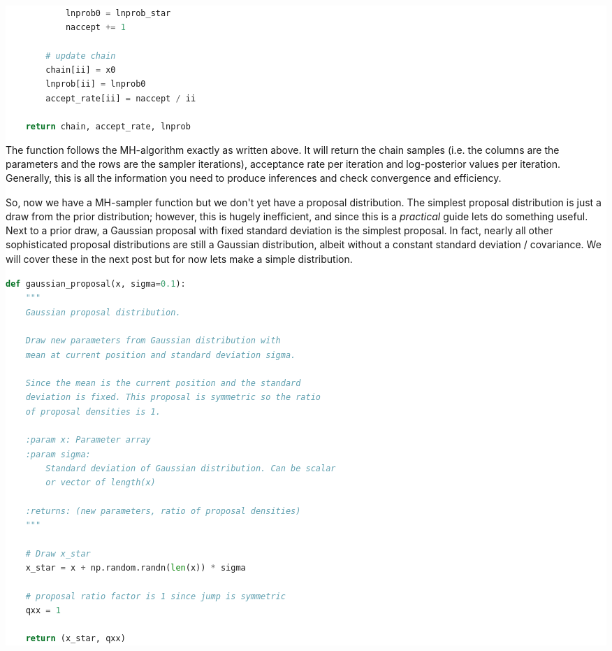 ```python
            lnprob0 = lnprob_star
            naccept += 1

        # update chain
        chain[ii] = x0
        lnprob[ii] = lnprob0
        accept_rate[ii] = naccept / ii

    return chain, accept_rate, lnprob
```

The function follows the MH-algorithm exactly as written above. It will return the chain samples (i.e. the columns are the parameters and the rows are the sampler iterations), acceptance rate per iteration and log-posterior values per iteration. Generally, this is all the information you need to produce inferences and check convergence and efficiency.

So, now we have a MH-sampler function but we don't yet have a proposal distribution. The simplest proposal distribution is just a draw from the prior distribution; however, this is hugely inefficient, and since this is a *practical* guide lets do something useful. Next to a prior draw, a Gaussian proposal with fixed standard deviation is the simplest proposal. In fact, nearly all other sophisticated proposal distributions are still a Gaussian distribution, albeit without a constant standard deviation / covariance. We will cover these in the next post but for now lets make a simple distribution.


```python
def gaussian_proposal(x, sigma=0.1):
    """
    Gaussian proposal distribution.

    Draw new parameters from Gaussian distribution with
    mean at current position and standard deviation sigma.

    Since the mean is the current position and the standard
    deviation is fixed. This proposal is symmetric so the ratio
    of proposal densities is 1.

    :param x: Parameter array
    :param sigma:
        Standard deviation of Gaussian distribution. Can be scalar
        or vector of length(x)

    :returns: (new parameters, ratio of proposal densities)
    """

    # Draw x_star
    x_star = x + np.random.randn(len(x)) * sigma

    # proposal ratio factor is 1 since jump is symmetric
    qxx = 1

    return (x_star, qxx)
```
